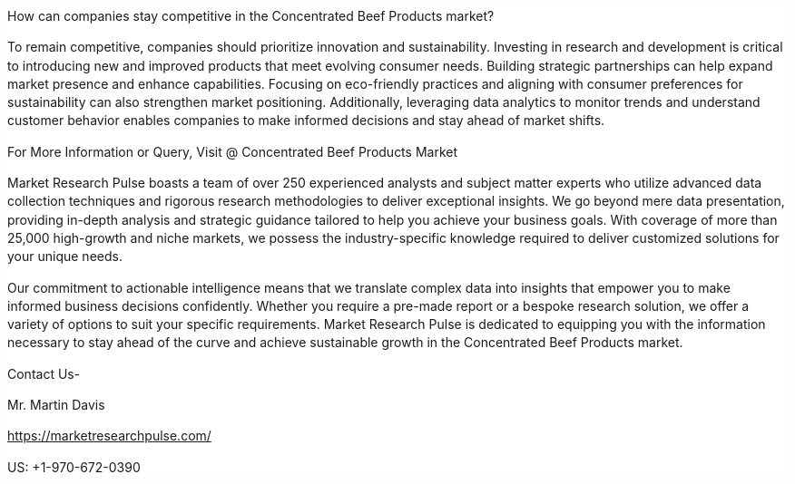 How can companies stay competitive in the Concentrated Beef Products market?

To remain competitive, companies should prioritize innovation and sustainability. Investing in research and development is critical to introducing new and improved products that meet evolving consumer needs. Building strategic partnerships can help expand market presence and enhance capabilities. Focusing on eco-friendly practices and aligning with consumer preferences for sustainability can also strengthen market positioning. Additionally, leveraging data analytics to monitor trends and understand customer behavior enables companies to make informed decisions and stay ahead of market shifts.

For More Information or Query, Visit @ Concentrated Beef Products Market

Market Research Pulse boasts a team of over 250 experienced analysts and subject matter experts who utilize advanced data collection techniques and rigorous research methodologies to deliver exceptional insights. We go beyond mere data presentation, providing in-depth analysis and strategic guidance tailored to help you achieve your business goals. With coverage of more than 25,000 high-growth and niche markets, we possess the industry-specific knowledge required to deliver customized solutions for your unique needs.

Our commitment to actionable intelligence means that we translate complex data into insights that empower you to make informed business decisions confidently. Whether you require a pre-made report or a bespoke research solution, we offer a variety of options to suit your specific requirements. Market Research Pulse is dedicated to equipping you with the information necessary to stay ahead of the curve and achieve sustainable growth in the Concentrated Beef Products market.

Contact Us-

Mr. Martin Davis

https://marketresearchpulse.com/

US: +1-970-672-0390
